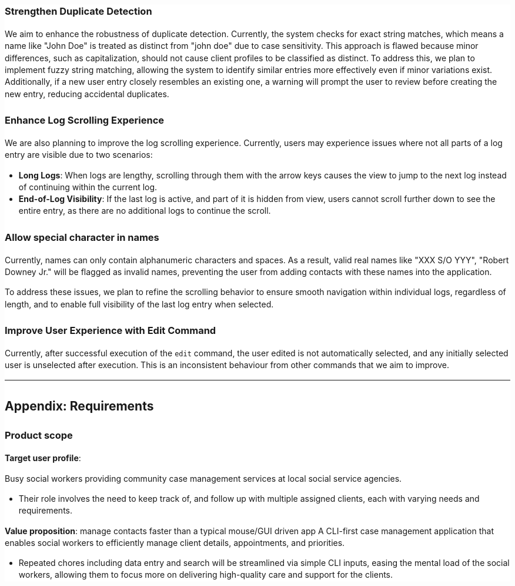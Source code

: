 ### Strengthen Duplicate Detection
We aim to enhance the robustness of duplicate detection. Currently, the system checks for exact string matches, which means a name like "John Doe" is treated as distinct from "john doe" due to case sensitivity. This approach is flawed because minor differences, such as capitalization, should not cause client profiles to be classified as distinct. To address this, we plan to implement fuzzy string matching, allowing the system to identify similar entries more effectively even if minor variations exist. Additionally, if a new user entry closely resembles an existing one, a warning will prompt the user to review before creating the new entry, reducing accidental duplicates.

### Enhance Log Scrolling Experience
We are also planning to improve the log scrolling experience. Currently, users may experience issues where not all parts of a log entry are visible due to two scenarios:
- **Long Logs**: When logs are lengthy, scrolling through them with the arrow keys causes the view to jump to the next log instead of continuing within the current log.
- **End-of-Log Visibility**: If the last log is active, and part of it is hidden from view, users cannot scroll further down to see the entire entry, as there are no additional logs to continue the scroll.

### Allow special character in names
Currently, names can only contain alphanumeric characters and spaces. As a result, valid real names like "XXX S/O YYY", "Robert Downey Jr." will be flagged as invalid names, preventing the user from adding contacts with these names into the application. 

To address these issues, we plan to refine the scrolling behavior to ensure smooth navigation within individual logs, regardless of length, and to enable full visibility of the last log entry when selected.

###  Improve User Experience with Edit Command 
Currently, after successful execution of the `edit` command, the user edited is not 
automatically selected, and any initially selected user is unselected after execution. This is an
inconsistent behaviour from other commands that we aim to improve. 



--------------------------------------------------------------------------------------------------------------------


## **Appendix: Requirements**

### Product scope

**Target user profile**:

Busy social workers providing community case management services at local social service agencies.
- Their role involves the need to keep track of, and follow up with multiple assigned clients, each with varying needs and requirements.

**Value proposition**: manage contacts faster than a typical mouse/GUI driven app
A CLI-first case management application that enables social workers to efficiently manage client details, appointments, and priorities.
- Repeated chores including data entry and search will be streamlined via simple CLI inputs, easing the mental load
of the social workers, allowing them to focus more on delivering high-quality care and support for the clients.
